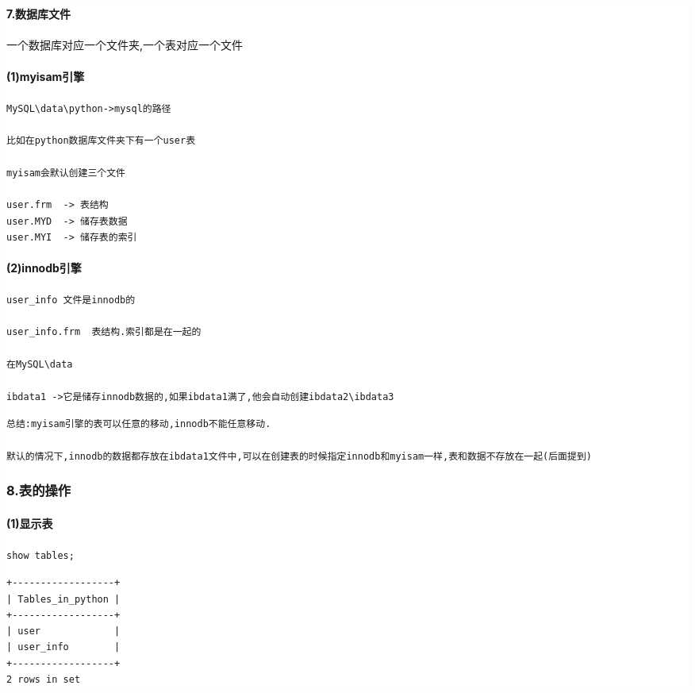 

#### 7.数据库文件

一个数据库对应一个文件夹,一个表对应一个文件

#### (1)myisam引擎

```mysql
MySQL\data\python->mysql的路径

比如在python数据库文件夹下有一个user表

myisam会默认创建三个文件

user.frm  -> 表结构
user.MYD  -> 储存表数据
user.MYI  -> 储存表的索引
```

#### (2)innodb引擎

```mysql
user_info 文件是innodb的

user_info.frm  表结构.索引都是在一起的

在MySQL\data

ibdata1 ->它是储存innodb数据的,如果ibdata1满了,他会自动创建ibdata2\ibdata3
```

```mysql
总结:myisam引擎的表可以任意的移动,innodb不能任意移动.

默认的情况下,innodb的数据都存放在ibdata1文件中,可以在创建表的时候指定innodb和myisam一样,表和数据不存放在一起(后面提到)
```



### 8.表的操作

#### (1)显示表

`show tables;`

```mysql
+------------------+
| Tables_in_python |
+------------------+
| user             |
| user_info        |
+------------------+
2 rows in set
```


